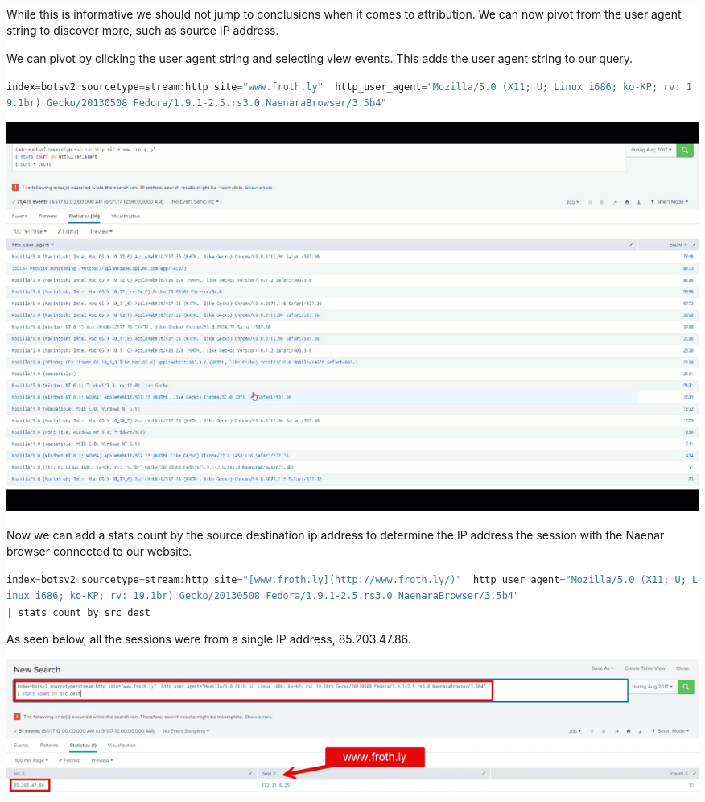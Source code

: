 While this is informative we should not jump to conclusions when it comes to attribution. We can now pivot from the user agent string to discover more, such as source IP address. 

We can pivot by clicking the user agent string and selecting view events. This adds the user agent string to our query. 

```go
index=botsv2 sourcetype=stream:http site="www.froth.ly"  http_user_agent="Mozilla/5.0 (X11; U; Linux i686; ko-KP; rv: 19.1br) Gecko/20130508 Fedora/1.9.1-2.5.rs3.0 NaenaraBrowser/3.5b4"
```

![Untitled](Screenshots/2-Reconnaissance/image7.gif)

Now we can add a stats count by the source destination ip address to determine the IP address the session with the Naenar browser connected to our website.

```go
index=botsv2 sourcetype=stream:http site="[www.froth.ly](http://www.froth.ly/)"  http_user_agent="Mozilla/5.0 (X11; U; Linux i686; ko-KP; rv: 19.1br) Gecko/20130508 Fedora/1.9.1-2.5.rs3.0 NaenaraBrowser/3.5b4"
| stats count by src dest
```

As seen below, all the sessions were from a single IP address, 85.203.47.86.

![Untitled](Screenshots/2-Reconnaissance/image8.webp)
